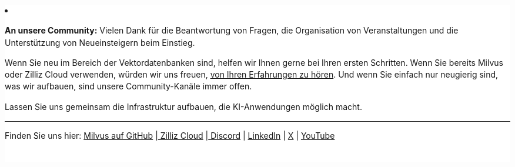 <li><p><strong>An unsere Community:</strong> Vielen Dank für die Beantwortung von Fragen, die Organisation von Veranstaltungen und die Unterstützung von Neueinsteigern beim Einstieg.</p></li>
</ul>
<p>Wenn Sie neu im Bereich der Vektordatenbanken sind, helfen wir Ihnen gerne bei Ihren ersten Schritten. Wenn Sie bereits Milvus oder Zilliz Cloud verwenden, würden wir uns freuen, <a href="https://zilliz.com/share-your-story">von Ihren Erfahrungen zu hören</a>. Und wenn Sie einfach nur neugierig sind, was wir aufbauen, sind unsere Community-Kanäle immer offen.</p>
<p>Lassen Sie uns gemeinsam die Infrastruktur aufbauen, die KI-Anwendungen möglich macht.</p>
<hr>
<p>Finden Sie uns hier: <a href="https://github.com/milvus-io/milvus">Milvus auf GitHub</a> |<a href="https://zilliz.com/"> Zilliz Cloud</a> |<a href="https://discuss.milvus.io/"> Discord</a> | <a href="https://www.linkedin.com/company/the-milvus-project/">LinkedIn</a> | <a href="https://x.com/zilliz_universe">X</a> | <a href="https://www.youtube.com/@MilvusVectorDatabase/featured">YouTube</a></p>
<p><a href="https://meetings.hubspot.com/chloe-williams1/milvus-office-hour?__hstc=175614333.dc4bcf53f6c7d650ea8978dcdb9e7009.1727350436713.1751017913702.1751029841530.667&amp;__hssc=175614333.3.1751029841530&amp;__hsfp=3554976067">
  <span class="img-wrapper">
    <img translate="no" src="https://assets.zilliz.com/office_hour_4fb9130a9b.png" alt="" class="doc-image" id="" />
    <span></span>
  </span>
</a></p>
